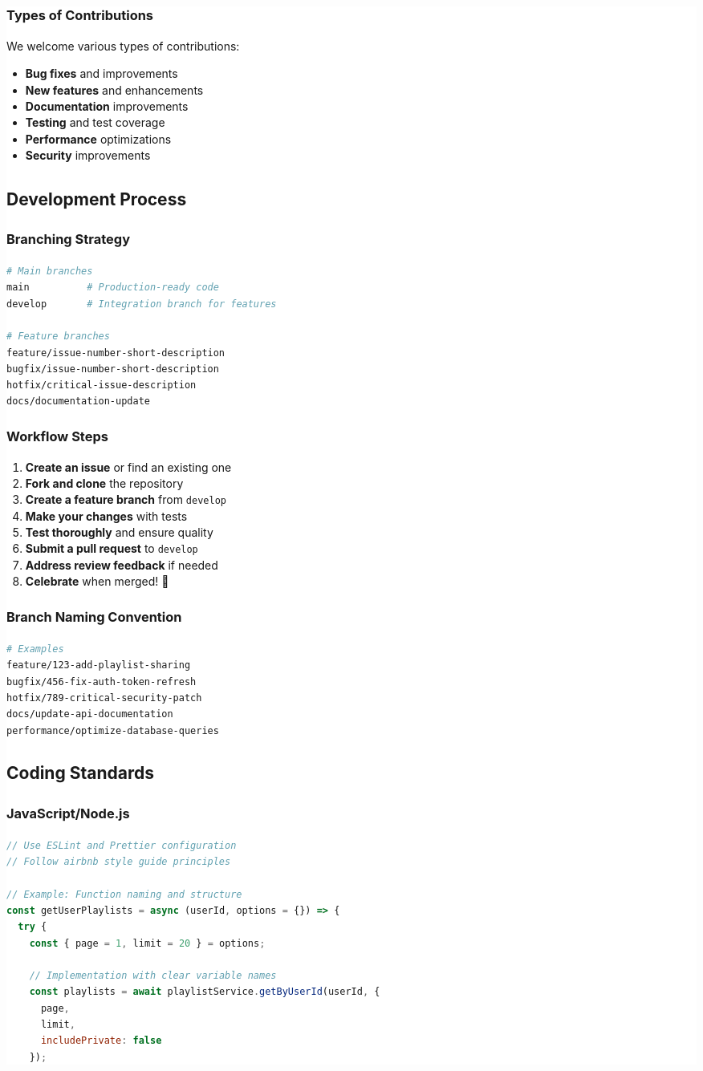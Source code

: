 ### Types of Contributions
We welcome various types of contributions:
- **Bug fixes** and improvements
- **New features** and enhancements
- **Documentation** improvements
- **Testing** and test coverage
- **Performance** optimizations
- **Security** improvements

## Development Process

### Branching Strategy
```bash
# Main branches
main          # Production-ready code
develop       # Integration branch for features

# Feature branches
feature/issue-number-short-description
bugfix/issue-number-short-description
hotfix/critical-issue-description
docs/documentation-update
```

### Workflow Steps
1. **Create an issue** or find an existing one
2. **Fork and clone** the repository
3. **Create a feature branch** from `develop`
4. **Make your changes** with tests
5. **Test thoroughly** and ensure quality
6. **Submit a pull request** to `develop`
7. **Address review feedback** if needed
8. **Celebrate** when merged! 🎉

### Branch Naming Convention
```bash
# Examples
feature/123-add-playlist-sharing
bugfix/456-fix-auth-token-refresh
hotfix/789-critical-security-patch
docs/update-api-documentation
performance/optimize-database-queries
```

## Coding Standards

### JavaScript/Node.js
```javascript
// Use ESLint and Prettier configuration
// Follow airbnb style guide principles

// Example: Function naming and structure
const getUserPlaylists = async (userId, options = {}) => {
  try {
    const { page = 1, limit = 20 } = options;
    
    // Implementation with clear variable names
    const playlists = await playlistService.getByUserId(userId, {
      page,
      limit,
      includePrivate: false
    });
```